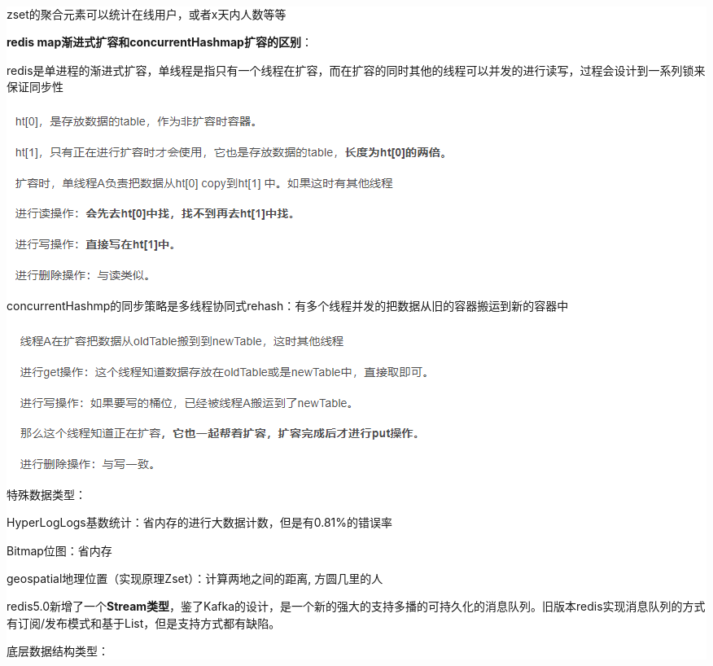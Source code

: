zset的聚合元素可以统计在线用户，或者x天内人数等等

**redis map渐进式扩容和concurrentHashmap扩容的区别**：

redis是单进程的渐进式扩容，单线程是指只有一个线程在扩容，而在扩容的同时其他的线程可以并发的进行读写，过程会设计到一系列锁来保证同步性

![Untitled](中间件/Untitled.png)

concurrentHashmp的同步策略是多线程协同式rehash：有多个线程并发的把数据从旧的容器搬运到新的容器中

![Untitled](中间件/Untitled%201.png)

特殊数据类型：

HyperLogLogs基数统计：省内存的进行大数据计数，但是有0.81%的错误率

Bitmap位图：省内存

geospatial地理位置（实现原理Zset）：计算两地之间的距离, 方圆几里的人

redis5.0新增了一个**Stream类型**，鉴了Kafka的设计，是一个新的强大的支持多播的可持久化的消息队列。旧版本redis实现消息队列的方式有订阅/发布模式和基于List，但是支持方式都有缺陷。

底层数据结构类型：
